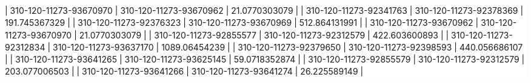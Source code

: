 | 310-120-11273-93670970 | 310-120-11273-93670962 | 21.0770303079 |
| 310-120-11273-92341763 | 310-120-11273-92378369 | 191.745367329 |
| 310-120-11273-92376323 | 310-120-11273-93670969 | 512.864131991 |
| 310-120-11273-93670962 | 310-120-11273-93670970 | 21.0770303079 |
| 310-120-11273-92855577 | 310-120-11273-92312579 | 422.603600893 |
| 310-120-11273-92312834 | 310-120-11273-93637170 | 1089.06454239 |
| 310-120-11273-92379650 | 310-120-11273-92398593 | 440.056686107 |
| 310-120-11273-93641265 | 310-120-11273-93625145 | 59.0718352874 |
| 310-120-11273-92855579 | 310-120-11273-92312579 | 203.077006503 |
| 310-120-11273-93641266 | 310-120-11273-93641274 | 26.225589149 |
